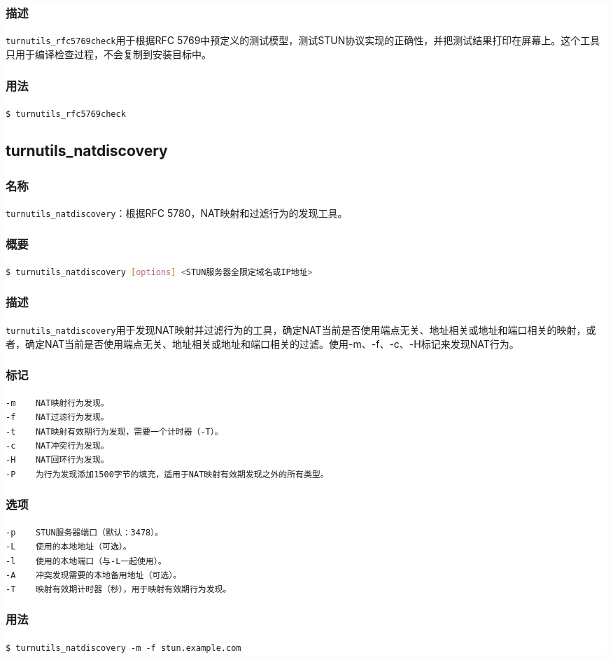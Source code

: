 ### 描述

`turnutils_rfc5769check`用于根据RFC 5769中预定义的测试模型，测试STUN协议实现的正确性，并把测试结果打印在屏幕上。这个工具只用于编译检查过程，不会复制到安装目标中。

### 用法

```
$ turnutils_rfc5769check
```

## turnutils_natdiscovery

### 名称

`turnutils_natdiscovery`：根据RFC 5780，NAT映射和过滤行为的发现工具。

### 概要

```bash
$ turnutils_natdiscovery [options] <STUN服务器全限定域名或IP地址>
```

### 描述

`turnutils_natdiscovery`用于发现NAT映射并过滤行为的工具，确定NAT当前是否使用端点无关、地址相关或地址和端口相关的映射，或者，确定NAT当前是否使用端点无关、地址相关或地址和端口相关的过滤。使用-m、-f、-c、-H标记来发现NAT行为。

### 标记

```
-m    NAT映射行为发现。
-f    NAT过滤行为发现。
-t    NAT映射有效期行为发现，需要一个计时器（-T）。
-c    NAT冲突行为发现。
-H    NAT回环行为发现。
-P    为行为发现添加1500字节的填充，适用于NAT映射有效期发现之外的所有类型。
```

### 选项

```
-p    STUN服务器端口（默认：3478）。
-L    使用的本地地址（可选）。
-l    使用的本地端口（与-L一起使用）。
-A    冲突发现需要的本地备用地址（可选）。
-T    映射有效期计时器（秒），用于映射有效期行为发现。
```

### 用法

```
$ turnutils_natdiscovery -m -f stun.example.com
```
